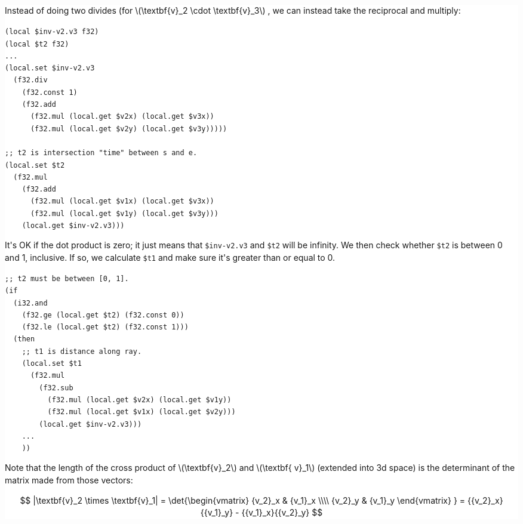 Instead of doing two divides (for \\(\textbf{v}_2 \cdot \textbf{v}_3\\) , we can
instead take the reciprocal and multiply:

```wasm
(local $inv-v2.v3 f32)
(local $t2 f32)
...
(local.set $inv-v2.v3
  (f32.div
    (f32.const 1)
    (f32.add
      (f32.mul (local.get $v2x) (local.get $v3x))
      (f32.mul (local.get $v2y) (local.get $v3y)))))

;; t2 is intersection "time" between s and e.
(local.set $t2
  (f32.mul
    (f32.add
      (f32.mul (local.get $v1x) (local.get $v3x))
      (f32.mul (local.get $v1y) (local.get $v3y)))
    (local.get $inv-v2.v3)))
```

It's OK if the dot product is zero; it just means that `$inv-v2.v3` and `$t2`
will be infinity. We then check whether `$t2` is between 0 and 1, inclusive. If
so, we calculate `$t1` and make sure it's greater than or equal to 0.

```wasm
;; t2 must be between [0, 1].
(if
  (i32.and
    (f32.ge (local.get $t2) (f32.const 0))
    (f32.le (local.get $t2) (f32.const 1)))
  (then
    ;; t1 is distance along ray.
    (local.set $t1
      (f32.mul
        (f32.sub
          (f32.mul (local.get $v2x) (local.get $v1y))
          (f32.mul (local.get $v1x) (local.get $v2y)))
        (local.get $inv-v2.v3)))
    ...
    ))
```

Note that the length of the cross product of \\(\textbf{v}_2\\) and \\(\textbf{
v}_1\\) (extended into 3d space) is the determinant of the matrix made from
those vectors:

$$
|\textbf{v}_2 \times \textbf{v}_1| =
\det{\begin{vmatrix} {v_2}_x & {v_1}_x \\\\ {v_2}_y & {v_1}_y \end{vmatrix} } =
{{v_2}_x}{{v_1}_y} - {{v_1}_x}{{v_2}_y}
$$


[doomfire demo]: https://binji.github.io/raw-wasm/doomfire
[doomfire blog]: https://fabiensanglard.net/doom_fire_psx/index.html
[doomfire source]: https://github.com/binji/raw-wasm/blob/master/doomfire/index.html
[WebAssembly text format]: https://webassembly.github.io/spec/core/text/index.html
[wat2wasm]: https://github.com/WebAssembly/wabt
[s-expression]: https://en.wikipedia.org/wiki/S-expression
[setup func]: https://github.com/binji/raw-wasm/blob/master/doomfire/fire.wat#L24
[requestAnimationFrame]: https://developer.mozilla.org/en-US/docs/Web/API/window/requestAnimationFrame
[Bill]: https://twitter.com/billb
[metaball]: https://binji.github.io/raw-wasm/metaball
[raytrace]: https://binji.github.io/raw-wasm/raytrace
[snake]: https://binji.github.io/raw-wasm/snake
[raw wasm]: https://github.com/binji/raw-wasm
[Colin Eberhardt]: https://twitter.com/ColinEberhardt
[Aaron]: https://twitter.com/torch2424
[Wouter]: https://twitter.com/wvo
[wolf3d book]: https://fabiensanglard.net/gebbwolf3d/
[wolf3d rendering]: /assets/2019-10-20-rendering.png
[wolf3d grid]: /assets/2019-10-20-grid-based.png
[ray line]: https://rootllama.wordpress.com/2014/06/20/ray-line-segment-intersection-test-in-2d/
[rays]: /assets/2019-10-20-rays.png
[python struct]: https://docs.python.org/3/library/struct.html
[GIMP]: https://www.gimp.org/
[PPM]: https://en.wikipedia.org/wiki/Netpbm_format
[part 2]: /posts/raw-wasm-making-a-maze-race-part-2/